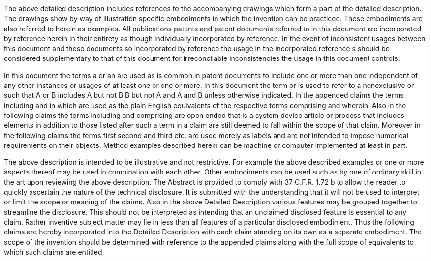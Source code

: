 The above detailed description includes references to the accompanying drawings which form a part of the detailed description. The drawings show by way of illustration specific embodiments in which the invention can be practiced. These embodiments are also referred to herein as examples. All publications patents and patent documents referred to in this document are incorporated by reference herein in their entirety as though individually incorporated by reference. In the event of inconsistent usages between this document and those documents so incorporated by reference the usage in the incorporated reference s should be considered supplementary to that of this document for irreconcilable inconsistencies the usage in this document controls.

In this document the terms a or an are used as is common in patent documents to include one or more than one independent of any other instances or usages of at least one or one or more. In this document the term or is used to refer to a nonexclusive or such that A or B includes A but not B B but not A and A and B unless otherwise indicated. In the appended claims the terms including and in which are used as the plain English equivalents of the respective terms comprising and wherein. Also in the following claims the terms including and comprising are open ended that is a system device article or process that includes elements in addition to those listed after such a term in a claim are still deemed to fall within the scope of that claim. Moreover in the following claims the terms first second and third etc. are used merely as labels and are not intended to impose numerical requirements on their objects. Method examples described herein can be machine or computer implemented at least in part.

The above description is intended to be illustrative and not restrictive. For example the above described examples or one or more aspects thereof may be used in combination with each other. Other embodiments can be used such as by one of ordinary skill in the art upon reviewing the above description. The Abstract is provided to comply with 37 C.F.R. 1.72 b to allow the reader to quickly ascertain the nature of the technical disclosure. It is submitted with the understanding that it will not be used to interpret or limit the scope or meaning of the claims. Also in the above Detailed Description various features may be grouped together to streamline the disclosure. This should not be interpreted as intending that an unclaimed disclosed feature is essential to any claim. Rather inventive subject matter may lie in less than all features of a particular disclosed embodiment. Thus the following claims are hereby incorporated into the Detailed Description with each claim standing on its own as a separate embodiment. The scope of the invention should be determined with reference to the appended claims along with the full scope of equivalents to which such claims are entitled.

